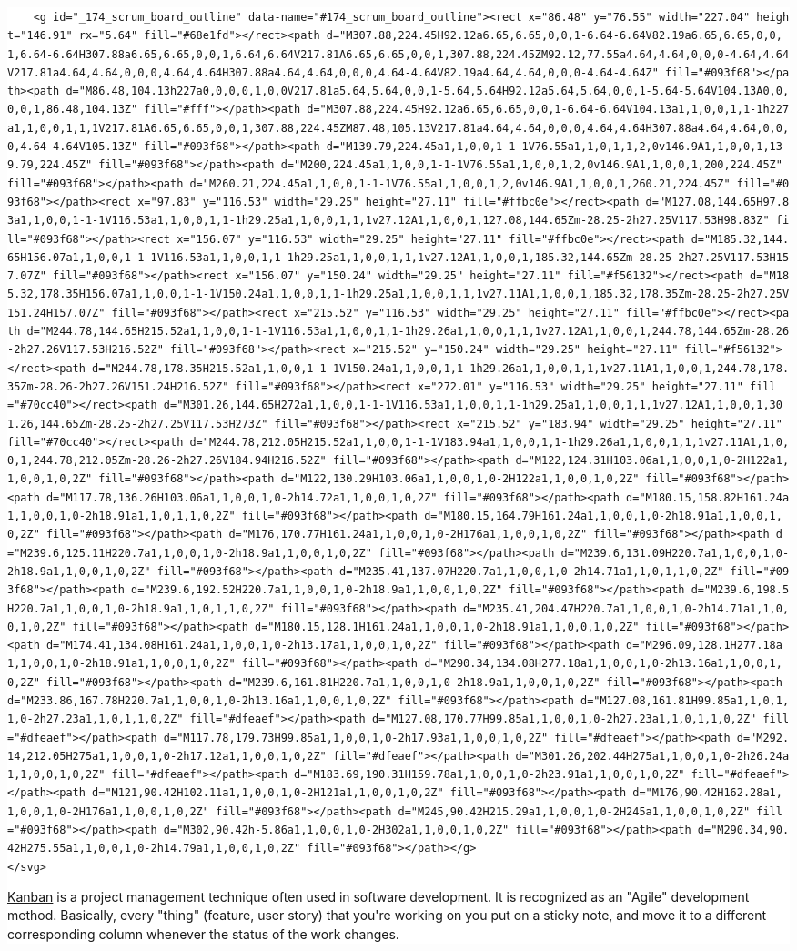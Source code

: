         <g id="_174_scrum_board_outline" data-name="#174_scrum_board_outline"><rect x="86.48" y="76.55" width="227.04" height="146.91" rx="5.64" fill="#68e1fd"></rect><path d="M307.88,224.45H92.12a6.65,6.65,0,0,1-6.64-6.64V82.19a6.65,6.65,0,0,1,6.64-6.64H307.88a6.65,6.65,0,0,1,6.64,6.64V217.81A6.65,6.65,0,0,1,307.88,224.45ZM92.12,77.55a4.64,4.64,0,0,0-4.64,4.64V217.81a4.64,4.64,0,0,0,4.64,4.64H307.88a4.64,4.64,0,0,0,4.64-4.64V82.19a4.64,4.64,0,0,0-4.64-4.64Z" fill="#093f68"></path><path d="M86.48,104.13h227a0,0,0,0,1,0,0V217.81a5.64,5.64,0,0,1-5.64,5.64H92.12a5.64,5.64,0,0,1-5.64-5.64V104.13A0,0,0,0,1,86.48,104.13Z" fill="#fff"></path><path d="M307.88,224.45H92.12a6.65,6.65,0,0,1-6.64-6.64V104.13a1,1,0,0,1,1-1h227a1,1,0,0,1,1,1V217.81A6.65,6.65,0,0,1,307.88,224.45ZM87.48,105.13V217.81a4.64,4.64,0,0,0,4.64,4.64H307.88a4.64,4.64,0,0,0,4.64-4.64V105.13Z" fill="#093f68"></path><path d="M139.79,224.45a1,1,0,0,1-1-1V76.55a1,1,0,1,1,2,0v146.9A1,1,0,0,1,139.79,224.45Z" fill="#093f68"></path><path d="M200,224.45a1,1,0,0,1-1-1V76.55a1,1,0,0,1,2,0v146.9A1,1,0,0,1,200,224.45Z" fill="#093f68"></path><path d="M260.21,224.45a1,1,0,0,1-1-1V76.55a1,1,0,0,1,2,0v146.9A1,1,0,0,1,260.21,224.45Z" fill="#093f68"></path><rect x="97.83" y="116.53" width="29.25" height="27.11" fill="#ffbc0e"></rect><path d="M127.08,144.65H97.83a1,1,0,0,1-1-1V116.53a1,1,0,0,1,1-1h29.25a1,1,0,0,1,1,1v27.12A1,1,0,0,1,127.08,144.65Zm-28.25-2h27.25V117.53H98.83Z" fill="#093f68"></path><rect x="156.07" y="116.53" width="29.25" height="27.11" fill="#ffbc0e"></rect><path d="M185.32,144.65H156.07a1,1,0,0,1-1-1V116.53a1,1,0,0,1,1-1h29.25a1,1,0,0,1,1,1v27.12A1,1,0,0,1,185.32,144.65Zm-28.25-2h27.25V117.53H157.07Z" fill="#093f68"></path><rect x="156.07" y="150.24" width="29.25" height="27.11" fill="#f56132"></rect><path d="M185.32,178.35H156.07a1,1,0,0,1-1-1V150.24a1,1,0,0,1,1-1h29.25a1,1,0,0,1,1,1v27.11A1,1,0,0,1,185.32,178.35Zm-28.25-2h27.25V151.24H157.07Z" fill="#093f68"></path><rect x="215.52" y="116.53" width="29.25" height="27.11" fill="#ffbc0e"></rect><path d="M244.78,144.65H215.52a1,1,0,0,1-1-1V116.53a1,1,0,0,1,1-1h29.26a1,1,0,0,1,1,1v27.12A1,1,0,0,1,244.78,144.65Zm-28.26-2h27.26V117.53H216.52Z" fill="#093f68"></path><rect x="215.52" y="150.24" width="29.25" height="27.11" fill="#f56132"></rect><path d="M244.78,178.35H215.52a1,1,0,0,1-1-1V150.24a1,1,0,0,1,1-1h29.26a1,1,0,0,1,1,1v27.11A1,1,0,0,1,244.78,178.35Zm-28.26-2h27.26V151.24H216.52Z" fill="#093f68"></path><rect x="272.01" y="116.53" width="29.25" height="27.11" fill="#70cc40"></rect><path d="M301.26,144.65H272a1,1,0,0,1-1-1V116.53a1,1,0,0,1,1-1h29.25a1,1,0,0,1,1,1v27.12A1,1,0,0,1,301.26,144.65Zm-28.25-2h27.25V117.53H273Z" fill="#093f68"></path><rect x="215.52" y="183.94" width="29.25" height="27.11" fill="#70cc40"></rect><path d="M244.78,212.05H215.52a1,1,0,0,1-1-1V183.94a1,1,0,0,1,1-1h29.26a1,1,0,0,1,1,1v27.11A1,1,0,0,1,244.78,212.05Zm-28.26-2h27.26V184.94H216.52Z" fill="#093f68"></path><path d="M122,124.31H103.06a1,1,0,0,1,0-2H122a1,1,0,0,1,0,2Z" fill="#093f68"></path><path d="M122,130.29H103.06a1,1,0,0,1,0-2H122a1,1,0,0,1,0,2Z" fill="#093f68"></path><path d="M117.78,136.26H103.06a1,1,0,0,1,0-2h14.72a1,1,0,0,1,0,2Z" fill="#093f68"></path><path d="M180.15,158.82H161.24a1,1,0,0,1,0-2h18.91a1,1,0,1,1,0,2Z" fill="#093f68"></path><path d="M180.15,164.79H161.24a1,1,0,0,1,0-2h18.91a1,1,0,0,1,0,2Z" fill="#093f68"></path><path d="M176,170.77H161.24a1,1,0,0,1,0-2H176a1,1,0,0,1,0,2Z" fill="#093f68"></path><path d="M239.6,125.11H220.7a1,1,0,0,1,0-2h18.9a1,1,0,0,1,0,2Z" fill="#093f68"></path><path d="M239.6,131.09H220.7a1,1,0,0,1,0-2h18.9a1,1,0,0,1,0,2Z" fill="#093f68"></path><path d="M235.41,137.07H220.7a1,1,0,0,1,0-2h14.71a1,1,0,1,1,0,2Z" fill="#093f68"></path><path d="M239.6,192.52H220.7a1,1,0,0,1,0-2h18.9a1,1,0,0,1,0,2Z" fill="#093f68"></path><path d="M239.6,198.5H220.7a1,1,0,0,1,0-2h18.9a1,1,0,1,1,0,2Z" fill="#093f68"></path><path d="M235.41,204.47H220.7a1,1,0,0,1,0-2h14.71a1,1,0,0,1,0,2Z" fill="#093f68"></path><path d="M180.15,128.1H161.24a1,1,0,0,1,0-2h18.91a1,1,0,0,1,0,2Z" fill="#093f68"></path><path d="M174.41,134.08H161.24a1,1,0,0,1,0-2h13.17a1,1,0,0,1,0,2Z" fill="#093f68"></path><path d="M296.09,128.1H277.18a1,1,0,0,1,0-2h18.91a1,1,0,0,1,0,2Z" fill="#093f68"></path><path d="M290.34,134.08H277.18a1,1,0,0,1,0-2h13.16a1,1,0,0,1,0,2Z" fill="#093f68"></path><path d="M239.6,161.81H220.7a1,1,0,0,1,0-2h18.9a1,1,0,0,1,0,2Z" fill="#093f68"></path><path d="M233.86,167.78H220.7a1,1,0,0,1,0-2h13.16a1,1,0,0,1,0,2Z" fill="#093f68"></path><path d="M127.08,161.81H99.85a1,1,0,1,1,0-2h27.23a1,1,0,1,1,0,2Z" fill="#dfeaef"></path><path d="M127.08,170.77H99.85a1,1,0,0,1,0-2h27.23a1,1,0,1,1,0,2Z" fill="#dfeaef"></path><path d="M117.78,179.73H99.85a1,1,0,0,1,0-2h17.93a1,1,0,0,1,0,2Z" fill="#dfeaef"></path><path d="M292.14,212.05H275a1,1,0,0,1,0-2h17.12a1,1,0,0,1,0,2Z" fill="#dfeaef"></path><path d="M301.26,202.44H275a1,1,0,0,1,0-2h26.24a1,1,0,0,1,0,2Z" fill="#dfeaef"></path><path d="M183.69,190.31H159.78a1,1,0,0,1,0-2h23.91a1,1,0,0,1,0,2Z" fill="#dfeaef"></path><path d="M121,90.42H102.11a1,1,0,0,1,0-2H121a1,1,0,0,1,0,2Z" fill="#093f68"></path><path d="M176,90.42H162.28a1,1,0,0,1,0-2H176a1,1,0,0,1,0,2Z" fill="#093f68"></path><path d="M245,90.42H215.29a1,1,0,0,1,0-2H245a1,1,0,0,1,0,2Z" fill="#093f68"></path><path d="M302,90.42h-5.86a1,1,0,0,1,0-2H302a1,1,0,0,1,0,2Z" fill="#093f68"></path><path d="M290.34,90.42H275.55a1,1,0,0,1,0-2h14.79a1,1,0,0,1,0,2Z" fill="#093f68"></path></g>
    </svg>
</section>
<section class="col">
    <p><a href="https://en.wikipedia.org/wiki/Kanban_(development)">Kanban</a> is a project management technique often used in software development. It is recognized as an "Agile" development method. Basically, every "thing" (feature, user story) that you're working on you put on a sticky note, and move it to a different corresponding column whenever the status of the work changes.</p>